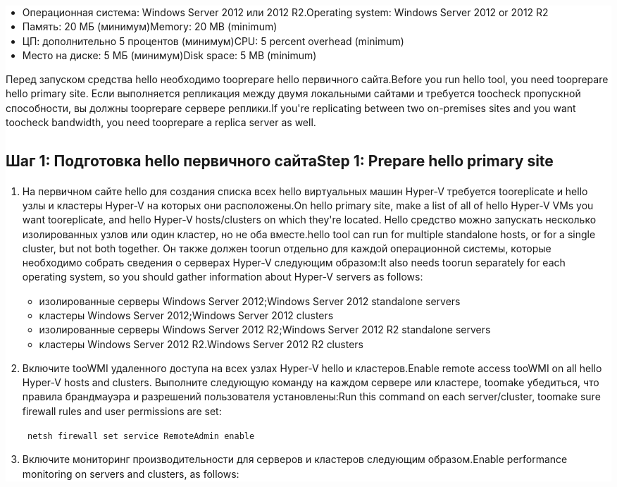 * <span data-ttu-id="eefba-111">Операционная система: Windows Server 2012 или 2012 R2.</span><span class="sxs-lookup"><span data-stu-id="eefba-111">Operating system: Windows Server 2012 or 2012 R2</span></span>
* <span data-ttu-id="eefba-112">Память: 20 МБ (минимум)</span><span class="sxs-lookup"><span data-stu-id="eefba-112">Memory: 20 MB (minimum)</span></span>
* <span data-ttu-id="eefba-113">ЦП: дополнительно 5 процентов (минимум)</span><span class="sxs-lookup"><span data-stu-id="eefba-113">CPU: 5 percent overhead (minimum)</span></span>
* <span data-ttu-id="eefba-114">Место на диске: 5 МБ (минимум)</span><span class="sxs-lookup"><span data-stu-id="eefba-114">Disk space: 5 MB (minimum)</span></span>

<span data-ttu-id="eefba-115">Перед запуском средства hello необходимо tooprepare hello первичного сайта.</span><span class="sxs-lookup"><span data-stu-id="eefba-115">Before you run hello tool, you need tooprepare hello primary site.</span></span> <span data-ttu-id="eefba-116">Если выполняется репликация между двумя локальными сайтами и требуется toocheck пропускной способности, вы должны tooprepare сервере реплики.</span><span class="sxs-lookup"><span data-stu-id="eefba-116">If you're replicating between two on-premises sites and you want toocheck bandwidth, you need tooprepare a replica server as well.</span></span>

## <a name="step-1-prepare-hello-primary-site"></a><span data-ttu-id="eefba-117">Шаг 1: Подготовка hello первичного сайта</span><span class="sxs-lookup"><span data-stu-id="eefba-117">Step 1: Prepare hello primary site</span></span>

1. <span data-ttu-id="eefba-118">На первичном сайте hello для создания списка всех hello виртуальных машин Hyper-V требуется tooreplicate и hello узлы и кластеры Hyper-V на которых они расположены.</span><span class="sxs-lookup"><span data-stu-id="eefba-118">On hello primary site, make a list of all of hello Hyper-V VMs you want tooreplicate, and hello Hyper-V hosts/clusters on which they're located.</span></span> <span data-ttu-id="eefba-119">Hello средство можно запускать несколько изолированных узлов или один кластер, но не оба вместе.</span><span class="sxs-lookup"><span data-stu-id="eefba-119">hello tool can run for multiple standalone hosts, or for a single cluster, but not both together.</span></span> <span data-ttu-id="eefba-120">Он также должен toorun отдельно для каждой операционной системы, которые необходимо собрать сведения о серверах Hyper-V следующим образом:</span><span class="sxs-lookup"><span data-stu-id="eefba-120">It also needs toorun separately for each operating system, so you should gather information about Hyper-V servers as follows:</span></span>

   * <span data-ttu-id="eefba-121">изолированные серверы Windows Server 2012;</span><span class="sxs-lookup"><span data-stu-id="eefba-121">Windows Server 2012 standalone servers</span></span>
   * <span data-ttu-id="eefba-122">кластеры Windows Server 2012;</span><span class="sxs-lookup"><span data-stu-id="eefba-122">Windows Server 2012 clusters</span></span>
   * <span data-ttu-id="eefba-123">изолированные серверы Windows Server 2012 R2;</span><span class="sxs-lookup"><span data-stu-id="eefba-123">Windows Server 2012 R2 standalone servers</span></span>
   * <span data-ttu-id="eefba-124">кластеры Windows Server 2012 R2.</span><span class="sxs-lookup"><span data-stu-id="eefba-124">Windows Server 2012 R2 clusters</span></span>
2. <span data-ttu-id="eefba-125">Включите tooWMI удаленного доступа на всех узлах Hyper-V hello и кластеров.</span><span class="sxs-lookup"><span data-stu-id="eefba-125">Enable remote access tooWMI on all hello Hyper-V hosts and clusters.</span></span> <span data-ttu-id="eefba-126">Выполните следующую команду на каждом сервере или кластере, toomake убедиться, что правила брандмауэра и разрешений пользователя установлены:</span><span class="sxs-lookup"><span data-stu-id="eefba-126">Run this command on each server/cluster, toomake sure firewall rules and user permissions are set:</span></span>

        netsh firewall set service RemoteAdmin enable
3. <span data-ttu-id="eefba-127">Включите мониторинг производительности для серверов и кластеров следующим образом.</span><span class="sxs-lookup"><span data-stu-id="eefba-127">Enable performance monitoring on servers and clusters, as follows:</span></span>
